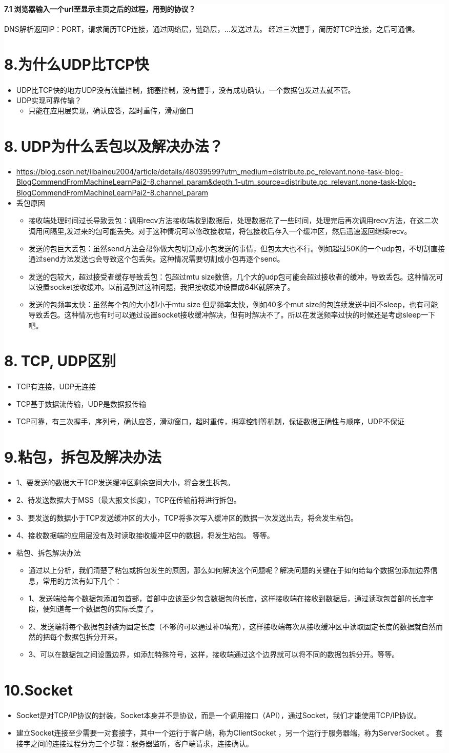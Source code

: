 #### 7.1	浏览器输入一个url至显示主页之后的过程，用到的协议？
DNS解析返回IP：PORT，请求简历TCP连接，通过网络层，链路层，...发送过去。 经过三次握手，简历好TCP连接，之后可通信。
# 8.为什么UDP比TCP快
- UDP比TCP快的地方UDP没有流量控制，拥塞控制，没有握手，没有成功确认，一个数据包发过去就不管。
- UDP实现可靠传输？
    - 只能在应用层实现，确认应答，超时重传，滑动窗口

# 8. UDP为什么丢包以及解决办法？
- https://blog.csdn.net/libaineu2004/article/details/48039599?utm_medium=distribute.pc_relevant.none-task-blog-BlogCommendFromMachineLearnPai2-8.channel_param&depth_1-utm_source=distribute.pc_relevant.none-task-blog-BlogCommendFromMachineLearnPai2-8.channel_param
- 丢包原因
    - 接收端处理时间过长导致丢包：调用recv方法接收端收到数据后，处理数据花了一些时间，处理完后再次调用recv方法，在这二次调用间隔里,发过来的包可能丢失。对于这种情况可以修改接收端，将包接收后存入一个缓冲区，然后迅速返回继续recv。

    - 发送的包巨大丢包：虽然send方法会帮你做大包切割成小包发送的事情，但包太大也不行。例如超过50K的一个udp包，不切割直接通过send方法发送也会导致这个包丢失。这种情况需要切割成小包再逐个send。
    - 发送的包较大，超过接受者缓存导致丢包：包超过mtu size数倍，几个大的udp包可能会超过接收者的缓冲，导致丢包。这种情况可以设置socket接收缓冲。以前遇到过这种问题，我把接收缓冲设置成64K就解决了。
    - 发送的包频率太快：虽然每个包的大小都小于mtu size 但是频率太快，例如40多个mut size的包连续发送中间不sleep，也有可能导致丢包。这种情况也有时可以通过设置socket接收缓冲解决，但有时解决不了。所以在发送频率过快的时候还是考虑sleep一下吧。
# 8. TCP, UDP区别
- TCP有连接，UDP无连接

- TCP基于数据流传输，UDP是数据报传输
- TCP可靠，有三次握手，序列号，确认应答，滑动窗口，超时重传，拥塞控制等机制，保证数据正确性与顺序，UDP不保证

# 9.粘包，拆包及解决办法
- 1、要发送的数据大于TCP发送缓冲区剩余空间大小，将会发生拆包。  

- 2、待发送数据大于MSS（最大报文长度），TCP在传输前将进行拆包。  
- 3、要发送的数据小于TCP发送缓冲区的大小，TCP将多次写入缓冲区的数据一次发送出去，将会发生粘包。  
- 4、接收数据端的应用层没有及时读取接收缓冲区中的数据，将发生粘包。
等等。

- 粘包、拆包解决办法  
    - 通过以上分析，我们清楚了粘包或拆包发生的原因，那么如何解决这个问题呢？解决问题的关键在于如何给每个数据包添加边界信息，常用的方法有如下几个：  
    - 1、发送端给每个数据包添加包首部，首部中应该至少包含数据包的长度，这样接收端在接收到数据后，通过读取包首部的长度字段，便知道每一个数据包的实际长度了。  
    - 2、发送端将每个数据包封装为固定长度（不够的可以通过补0填充），这样接收端每次从接收缓冲区中读取固定长度的数据就自然而然的把每个数据包拆分开来。  
   
    - 3、可以在数据包之间设置边界，如添加特殊符号，这样，接收端通过这个边界就可以将不同的数据包拆分开。等等。

# 10.Socket
- Socket是对TCP/IP协议的封装，Socket本身并不是协议，而是一个调用接口（API），通过Socket，我们才能使用TCP/IP协议。

- 建立Socket连接至少需要一对套接字，其中一个运行于客户端，称为ClientSocket ，另一个运行于服务器端，称为ServerSocket 。
套接字之间的连接过程分为三个步骤：服务器监听，客户端请求，连接确认。
